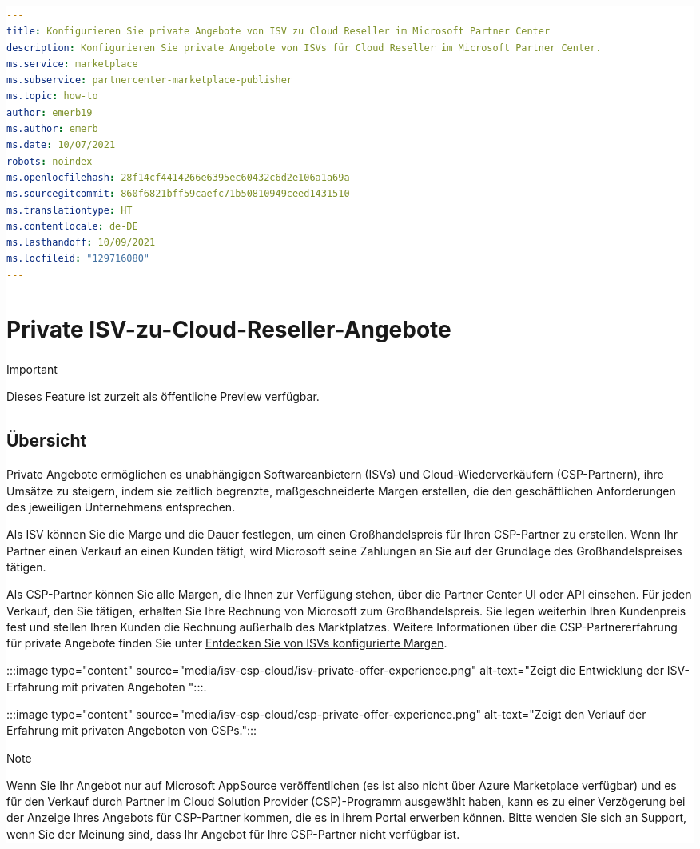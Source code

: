```yaml
---
title: Konfigurieren Sie private Angebote von ISV zu Cloud Reseller im Microsoft Partner Center
description: Konfigurieren Sie private Angebote von ISVs für Cloud Reseller im Microsoft Partner Center.
ms.service: marketplace
ms.subservice: partnercenter-marketplace-publisher
ms.topic: how-to
author: emerb19
ms.author: emerb
ms.date: 10/07/2021
robots: noindex
ms.openlocfilehash: 28f14cf4414266e6395ec60432c6d2e106a1a69a
ms.sourcegitcommit: 860f6821bff59caefc71b50810949ceed1431510
ms.translationtype: HT
ms.contentlocale: de-DE
ms.lasthandoff: 10/09/2021
ms.locfileid: "129716080"
---
```

# <a name="isv-to-cloud-reseller-private-offers"></a>Private ISV-zu-Cloud-Reseller-Angebote

> [!IMPORTANT]
> Dieses Feature ist zurzeit als öffentliche Preview verfügbar.

## <a name="overview"></a>Übersicht

Private Angebote ermöglichen es unabhängigen Softwareanbietern (ISVs) und Cloud-Wiederverkäufern (CSP-Partnern), ihre Umsätze zu steigern, indem sie zeitlich begrenzte, maßgeschneiderte Margen erstellen, die den geschäftlichen Anforderungen des jeweiligen Unternehmens entsprechen.

Als ISV können Sie die Marge und die Dauer festlegen, um einen Großhandelspreis für Ihren CSP-Partner zu erstellen. Wenn Ihr Partner einen Verkauf an einen Kunden tätigt, wird Microsoft seine Zahlungen an Sie auf der Grundlage des Großhandelspreises tätigen.

Als CSP-Partner können Sie alle Margen, die Ihnen zur Verfügung stehen, über die Partner Center UI oder API einsehen. Für jeden Verkauf, den Sie tätigen, erhalten Sie Ihre Rechnung von Microsoft zum Großhandelspreis. Sie legen weiterhin Ihren Kundenpreis fest und stellen Ihren Kunden die Rechnung außerhalb des Marktplatzes. Weitere Informationen über die CSP-Partnererfahrung für private Angebote finden Sie unter [Entdecken Sie von ISVs konfigurierte Margen](/partner-center/csp-commercial-marketplace-margins).

:::image type="content" source="media/isv-csp-cloud/isv-private-offer-experience.png" alt-text="Zeigt die Entwicklung der ISV-Erfahrung mit privaten Angeboten ":::.

:::image type="content" source="media/isv-csp-cloud/csp-private-offer-experience.png" alt-text="Zeigt den Verlauf der Erfahrung mit privaten Angeboten von CSPs.":::

> [!NOTE]
> Wenn Sie Ihr Angebot nur auf Microsoft AppSource veröffentlichen (es ist also nicht über Azure Marketplace verfügbar) und es für den Verkauf durch Partner im Cloud Solution Provider (CSP)-Programm ausgewählt haben, kann es zu einer Verzögerung bei der Anzeige Ihres Angebots für CSP-Partner kommen, die es in ihrem Portal erwerben können. Bitte wenden Sie sich an [Support](/azure/marketplace/support), wenn Sie der Meinung sind, dass Ihr Angebot für Ihre CSP-Partner nicht verfügbar ist.
